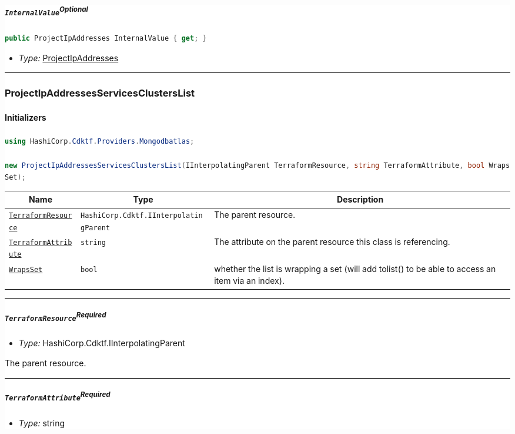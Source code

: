 
##### `InternalValue`<sup>Optional</sup> <a name="InternalValue" id="@cdktf/provider-mongodbatlas.project.ProjectIpAddressesOutputReference.property.internalValue"></a>

```csharp
public ProjectIpAddresses InternalValue { get; }
```

- *Type:* <a href="#@cdktf/provider-mongodbatlas.project.ProjectIpAddresses">ProjectIpAddresses</a>

---


### ProjectIpAddressesServicesClustersList <a name="ProjectIpAddressesServicesClustersList" id="@cdktf/provider-mongodbatlas.project.ProjectIpAddressesServicesClustersList"></a>

#### Initializers <a name="Initializers" id="@cdktf/provider-mongodbatlas.project.ProjectIpAddressesServicesClustersList.Initializer"></a>

```csharp
using HashiCorp.Cdktf.Providers.Mongodbatlas;

new ProjectIpAddressesServicesClustersList(IInterpolatingParent TerraformResource, string TerraformAttribute, bool WrapsSet);
```

| **Name** | **Type** | **Description** |
| --- | --- | --- |
| <code><a href="#@cdktf/provider-mongodbatlas.project.ProjectIpAddressesServicesClustersList.Initializer.parameter.terraformResource">TerraformResource</a></code> | <code>HashiCorp.Cdktf.IInterpolatingParent</code> | The parent resource. |
| <code><a href="#@cdktf/provider-mongodbatlas.project.ProjectIpAddressesServicesClustersList.Initializer.parameter.terraformAttribute">TerraformAttribute</a></code> | <code>string</code> | The attribute on the parent resource this class is referencing. |
| <code><a href="#@cdktf/provider-mongodbatlas.project.ProjectIpAddressesServicesClustersList.Initializer.parameter.wrapsSet">WrapsSet</a></code> | <code>bool</code> | whether the list is wrapping a set (will add tolist() to be able to access an item via an index). |

---

##### `TerraformResource`<sup>Required</sup> <a name="TerraformResource" id="@cdktf/provider-mongodbatlas.project.ProjectIpAddressesServicesClustersList.Initializer.parameter.terraformResource"></a>

- *Type:* HashiCorp.Cdktf.IInterpolatingParent

The parent resource.

---

##### `TerraformAttribute`<sup>Required</sup> <a name="TerraformAttribute" id="@cdktf/provider-mongodbatlas.project.ProjectIpAddressesServicesClustersList.Initializer.parameter.terraformAttribute"></a>

- *Type:* string
